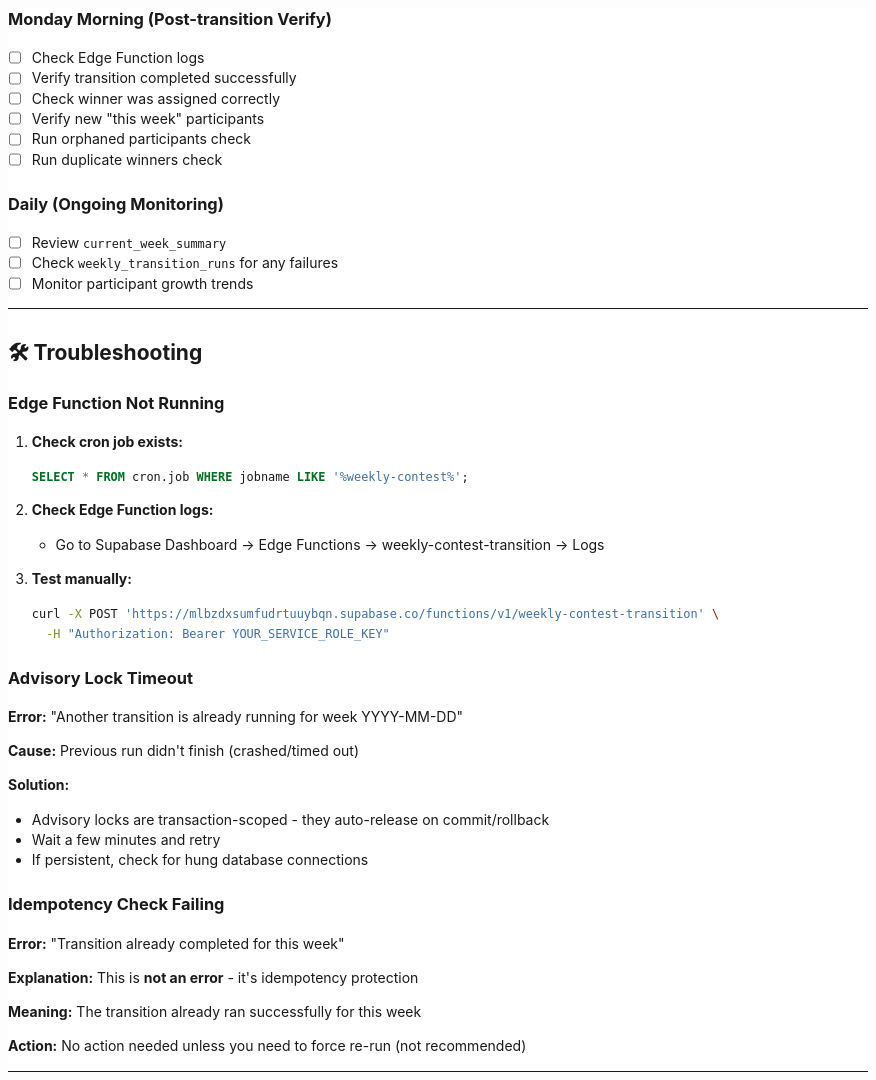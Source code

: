 ### Monday Morning (Post-transition Verify)
- [ ] Check Edge Function logs
- [ ] Verify transition completed successfully
- [ ] Check winner was assigned correctly
- [ ] Verify new "this week" participants
- [ ] Run orphaned participants check
- [ ] Run duplicate winners check

### Daily (Ongoing Monitoring)
- [ ] Review `current_week_summary`
- [ ] Check `weekly_transition_runs` for any failures
- [ ] Monitor participant growth trends

---

## 🛠️ Troubleshooting

### Edge Function Not Running

1. **Check cron job exists:**
   ```sql
   SELECT * FROM cron.job WHERE jobname LIKE '%weekly-contest%';
   ```

2. **Check Edge Function logs:**
   - Go to Supabase Dashboard → Edge Functions → weekly-contest-transition → Logs

3. **Test manually:**
   ```bash
   curl -X POST 'https://mlbzdxsumfudrtuuybqn.supabase.co/functions/v1/weekly-contest-transition' \
     -H "Authorization: Bearer YOUR_SERVICE_ROLE_KEY"
   ```

### Advisory Lock Timeout

**Error:** "Another transition is already running for week YYYY-MM-DD"

**Cause:** Previous run didn't finish (crashed/timed out)

**Solution:**
- Advisory locks are transaction-scoped - they auto-release on commit/rollback
- Wait a few minutes and retry
- If persistent, check for hung database connections

### Idempotency Check Failing

**Error:** "Transition already completed for this week"

**Explanation:** This is **not an error** - it's idempotency protection

**Meaning:** The transition already ran successfully for this week

**Action:** No action needed unless you need to force re-run (not recommended)

---
